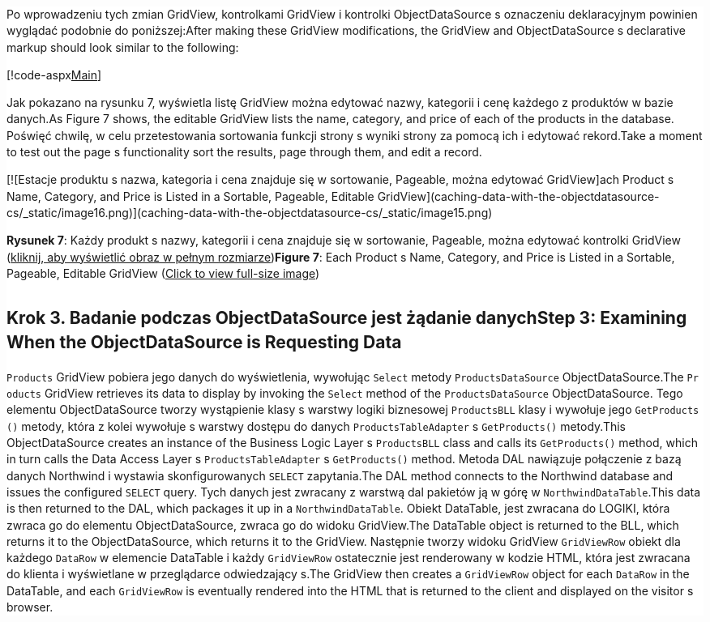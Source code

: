 
<span data-ttu-id="7e4c0-196">Po wprowadzeniu tych zmian GridView, kontrolkami GridView i kontrolki ObjectDataSource s oznaczeniu deklaracyjnym powinien wyglądać podobnie do poniższej:</span><span class="sxs-lookup"><span data-stu-id="7e4c0-196">After making these GridView modifications, the GridView and ObjectDataSource s declarative markup should look similar to the following:</span></span>


[!code-aspx[Main](caching-data-with-the-objectdatasource-cs/samples/sample2.aspx)]

<span data-ttu-id="7e4c0-197">Jak pokazano na rysunku 7, wyświetla listę GridView można edytować nazwy, kategorii i cenę każdego z produktów w bazie danych.</span><span class="sxs-lookup"><span data-stu-id="7e4c0-197">As Figure 7 shows, the editable GridView lists the name, category, and price of each of the products in the database.</span></span> <span data-ttu-id="7e4c0-198">Poświęć chwilę, w celu przetestowania sortowania funkcji strony s wyniki strony za pomocą ich i edytować rekord.</span><span class="sxs-lookup"><span data-stu-id="7e4c0-198">Take a moment to test out the page s functionality sort the results, page through them, and edit a record.</span></span>


[![E<span data-ttu-id="7e4c0-199">stacje produktu s nazwa, kategoria i cena znajduje się w sortowanie, Pageable, można edytować GridView]</span><span class="sxs-lookup"><span data-stu-id="7e4c0-199">ach Product s Name, Category, and Price is Listed in a Sortable, Pageable, Editable GridView]</span></span>(caching-data-with-the-objectdatasource-cs/_static/image16.png)](caching-data-with-the-objectdatasource-cs/_static/image15.png)

<span data-ttu-id="7e4c0-200">**Rysunek 7**: Każdy produkt s nazwy, kategorii i cena znajduje się w sortowanie, Pageable, można edytować kontrolki GridView ([kliknij, aby wyświetlić obraz w pełnym rozmiarze](caching-data-with-the-objectdatasource-cs/_static/image17.png))</span><span class="sxs-lookup"><span data-stu-id="7e4c0-200">**Figure 7**: Each Product s Name, Category, and Price is Listed in a Sortable, Pageable, Editable GridView ([Click to view full-size image](caching-data-with-the-objectdatasource-cs/_static/image17.png))</span></span>


## <a name="step-3-examining-when-the-objectdatasource-is-requesting-data"></a><span data-ttu-id="7e4c0-201">Krok 3. Badanie podczas ObjectDataSource jest żądanie danych</span><span class="sxs-lookup"><span data-stu-id="7e4c0-201">Step 3: Examining When the ObjectDataSource is Requesting Data</span></span>

<span data-ttu-id="7e4c0-202">`Products` GridView pobiera jego danych do wyświetlenia, wywołując `Select` metody `ProductsDataSource` ObjectDataSource.</span><span class="sxs-lookup"><span data-stu-id="7e4c0-202">The `Products` GridView retrieves its data to display by invoking the `Select` method of the `ProductsDataSource` ObjectDataSource.</span></span> <span data-ttu-id="7e4c0-203">Tego elementu ObjectDataSource tworzy wystąpienie klasy s warstwy logiki biznesowej `ProductsBLL` klasy i wywołuje jego `GetProducts()` metody, która z kolei wywołuje s warstwy dostępu do danych `ProductsTableAdapter` s `GetProducts()` metody.</span><span class="sxs-lookup"><span data-stu-id="7e4c0-203">This ObjectDataSource creates an instance of the Business Logic Layer s `ProductsBLL` class and calls its `GetProducts()` method, which in turn calls the Data Access Layer s `ProductsTableAdapter` s `GetProducts()` method.</span></span> <span data-ttu-id="7e4c0-204">Metoda DAL nawiązuje połączenie z bazą danych Northwind i wystawia skonfigurowanych `SELECT` zapytania.</span><span class="sxs-lookup"><span data-stu-id="7e4c0-204">The DAL method connects to the Northwind database and issues the configured `SELECT` query.</span></span> <span data-ttu-id="7e4c0-205">Tych danych jest zwracany z warstwą dal pakietów ją w górę w `NorthwindDataTable`.</span><span class="sxs-lookup"><span data-stu-id="7e4c0-205">This data is then returned to the DAL, which packages it up in a `NorthwindDataTable`.</span></span> <span data-ttu-id="7e4c0-206">Obiekt DataTable, jest zwracana do LOGIKI, która zwraca go do elementu ObjectDataSource, zwraca go do widoku GridView.</span><span class="sxs-lookup"><span data-stu-id="7e4c0-206">The DataTable object is returned to the BLL, which returns it to the ObjectDataSource, which returns it to the GridView.</span></span> <span data-ttu-id="7e4c0-207">Następnie tworzy widoku GridView `GridViewRow` obiekt dla każdego `DataRow` w elemencie DataTable i każdy `GridViewRow` ostatecznie jest renderowany w kodzie HTML, która jest zwracana do klienta i wyświetlane w przeglądarce odwiedzający s.</span><span class="sxs-lookup"><span data-stu-id="7e4c0-207">The GridView then creates a `GridViewRow` object for each `DataRow` in the DataTable, and each `GridViewRow` is eventually rendered into the HTML that is returned to the client and displayed on the visitor s browser.</span></span>
